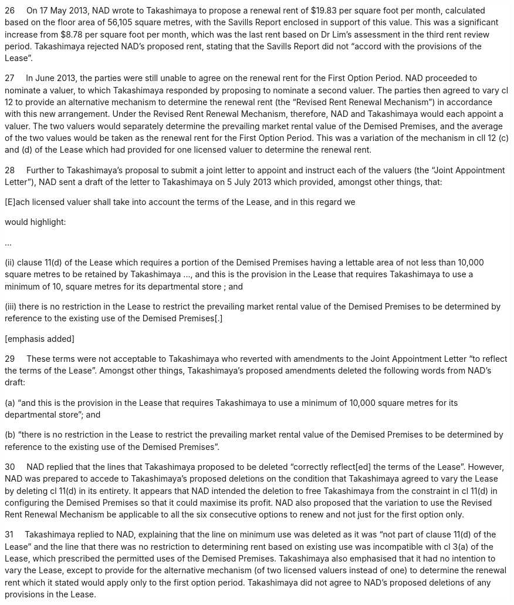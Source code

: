26     On 17 May 2013, NAD wrote to Takashimaya to propose a renewal rent of $19.83 per square foot per month, calculated based on the floor area of 56,105 square metres, with the Savills Report enclosed in support of this value. This was a significant increase from $8.78 per square foot per month, which was the last rent based on Dr Lim’s assessment in the third rent review period. Takashimaya rejected NAD’s proposed rent, stating that the Savills Report did not “accord with the provisions of the Lease”. 

27     In June 2013, the parties were still unable to agree on the renewal rent for the First Option Period. NAD proceeded to nominate a valuer, to which Takashimaya responded by proposing to nominate a second valuer. The parties then agreed to vary cl 12 to provide an alternative mechanism to determine the renewal rent (the “Revised Rent Renewal Mechanism”) in accordance with this new arrangement. Under the Revised Rent Renewal Mechanism, therefore, NAD and Takashimaya would each appoint a valuer. The two valuers would separately determine the prevailing market rental value of the Demised Premises, and the average of the two values would be taken as the renewal rent for the First Option Period. This was a variation of the mechanism in cll 12 (c) and (d) of the Lease which had provided for one licensed valuer to determine the renewal rent. 

28     Further to Takashimaya’s proposal to submit a joint letter to appoint and instruct each of the valuers (the “Joint Appointment Letter”), NAD sent a draft of the letter to Takashimaya on 5 July 2013 which provided, amongst other things, that: 

 [E]ach licensed valuer shall take into account the terms of the Lease, and in this regard we 


 would highlight: 

 ... 

 (ii) clause 11(d) of the Lease which requires a portion of the Demised Premises having a lettable area of not less than 10,000 square metres to be retained by Takashimaya ..., and this is the provision in the Lease that requires Takashimaya to use a minimum of 10, square metres for its departmental store ; and 

 (iii) there is no restriction in the Lease to restrict the prevailing market rental value of the Demised Premises to be determined by reference to the existing use of the Demised Premises[.] 

 [emphasis added] 

29     These terms were not acceptable to Takashimaya who reverted with amendments to the Joint Appointment Letter “to reflect the terms of the Lease”. Amongst other things, Takashimaya’s proposed amendments deleted the following words from NAD’s draft: 

 (a) “and this is the provision in the Lease that requires Takashimaya to use a minimum of 10,000 square metres for its departmental store”; and 

 (b) “there is no restriction in the Lease to restrict the prevailing market rental value of the Demised Premises to be determined by reference to the existing use of the Demised Premises”. 

30     NAD replied that the lines that Takashimaya proposed to be deleted “correctly reflect[ed] the terms of the Lease”. However, NAD was prepared to accede to Takashimaya’s proposed deletions on the condition that Takashimaya agreed to vary the Lease by deleting cl 11(d) in its entirety. It appears that NAD intended the deletion to free Takashimaya from the constraint in cl 11(d) in configuring the Demised Premises so that it could maximise its profit. NAD also proposed that the variation to use the Revised Rent Renewal Mechanism be applicable to all the six consecutive options to renew and not just for the first option only. 

31     Takashimaya replied to NAD, explaining that the line on minimum use was deleted as it was “not part of clause 11(d) of the Lease” and the line that there was no restriction to determining rent based on existing use was incompatible with cl 3(a) of the Lease, which prescribed the permitted uses of the Demised Premises. Takashimaya also emphasised that it had no intention to vary the Lease, except to provide for the alternative mechanism (of two licensed valuers instead of one) to determine the renewal rent which it stated would apply only to the first option period. Takashimaya did not agree to NAD’s proposed deletions of any provisions in the Lease. 
